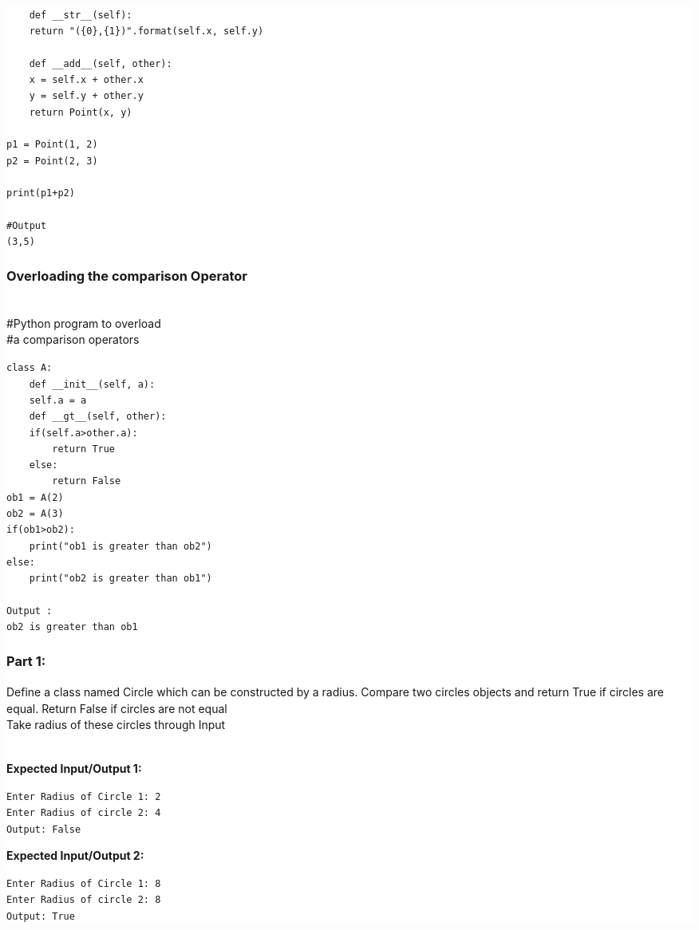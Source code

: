 	    def __str__(self):
		return "({0},{1})".format(self.x, self.y)

	    def __add__(self, other):
		x = self.x + other.x
		y = self.y + other.y
		return Point(x, y)

	p1 = Point(1, 2)
	p2 = Point(2, 3)

	print(p1+p2)
	
	#Output
	(3,5)


### Overloading  the comparison Operator <br />
<br />
#Python program to overload <br />
#a comparison operators  <br />

	class A: 
	    def __init__(self, a): 
		self.a = a 
	    def __gt__(self, other): 
		if(self.a>other.a): 
		    return True
		else: 
		    return False
	ob1 = A(2) 
	ob2 = A(3) 
	if(ob1>ob2): 
	    print("ob1 is greater than ob2") 
	else: 
	    print("ob2 is greater than ob1")

	Output :
	ob2 is greater than ob1

### Part 1:<br />
Define a class named Circle which can be constructed by a radius. Compare two circles objects and return True if circles are equal. Return False if circles are not equal<br />
Take radius of these circles through Input<br />
<br />

**Expected Input/Output 1:**

	Enter Radius of Circle 1: 2
	Enter Radius of circle 2: 4
	Output: False


**Expected Input/Output 2:**

	Enter Radius of Circle 1: 8
	Enter Radius of circle 2: 8
	Output: True
